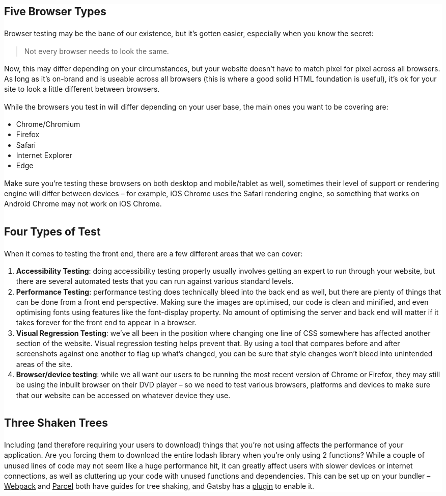 ## Five Browser Types
Browser testing may be the bane of our existence, but it’s gotten easier, especially when you know the secret:

> Not every browser needs to look the same.

Now, this may differ depending on your circumstances, but your website doesn’t have to match pixel for pixel across all browsers. As long as it’s on-brand and is useable across all browsers (this is where a good solid HTML foundation is useful), it’s ok for your site to look a little different between browsers.

While the browsers you test in will differ depending on your user base, the main ones you want to be covering are:

- Chrome/Chromium
- Firefox
- Safari
- Internet Explorer
- Edge

Make sure you’re testing these browsers on both desktop and mobile/tablet as well, sometimes their level of support or rendering engine will differ between devices – for example, iOS Chrome uses the Safari rendering engine, so something that works on Android Chrome may not work on iOS Chrome.

## Four Types of Test
When it comes to testing the front end, there are a few different areas that we can cover:

1. **Accessibility Testing**: doing accessibility testing properly usually involves getting an expert to run through your website, but there are several automated tests that you can run against various standard levels.
2. **Performance Testing**: performance testing does technically bleed into the back end as well, but there are plenty of things that can be done from a front end perspective. Making sure the images are optimised, our code is clean and minified, and even optimising fonts using features like the font-display property. No amount of optimising the server and back end will matter if it takes forever for the front end to appear in a browser.
3. **Visual Regression Testing**: we’ve all been in the position where changing one line of CSS somewhere has affected another section of the website. Visual regression testing helps prevent that. By using a tool that compares before and after screenshots against one another to flag up what’s changed, you can be sure that style changes won’t bleed into unintended areas of the site.
4. **Browser/device testing**: while we all want our users to be running the most recent version of Chrome or Firefox, they may still be using the inbuilt browser on their DVD player – so we need to test various browsers, platforms and devices to make sure that our website can be accessed on whatever device they use.

## Three Shaken Trees
Including (and therefore requiring your users to download) things that you’re not using affects the performance of your application. Are you forcing them to download the entire lodash library when you’re only using 2 functions? While a couple of unused lines of code may not seem like a huge performance hit, it can greatly affect users with slower devices or internet connections, as well as cluttering up your code with unused functions and dependencies. This can be set up on your bundler – [Webpack](https://webpack.js.org/guides/tree-shaking) and [Parcel](https://en.parceljs.org/cli.html#enable-experimental-scope-hoisting/tree-shaking-support) both have guides for tree shaking, and Gatsby has a [plugin](https://www.gatsbyjs.org/packages/gatsby-plugin-direct-import/) to enable it.
